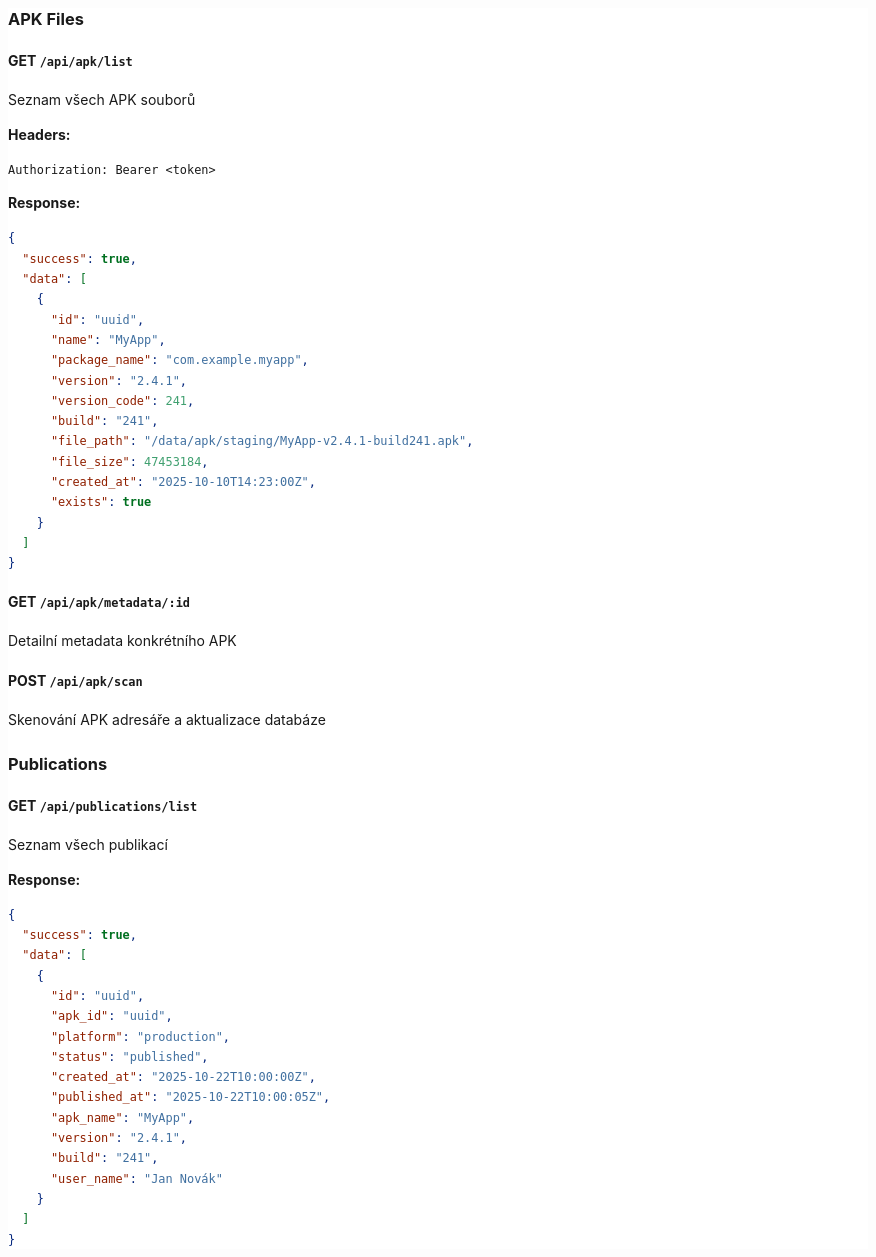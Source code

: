 ### APK Files

#### GET `/api/apk/list`
Seznam všech APK souborů

**Headers:**
```
Authorization: Bearer <token>
```

**Response:**
```json
{
  "success": true,
  "data": [
    {
      "id": "uuid",
      "name": "MyApp",
      "package_name": "com.example.myapp",
      "version": "2.4.1",
      "version_code": 241,
      "build": "241",
      "file_path": "/data/apk/staging/MyApp-v2.4.1-build241.apk",
      "file_size": 47453184,
      "created_at": "2025-10-10T14:23:00Z",
      "exists": true
    }
  ]
}
```

#### GET `/api/apk/metadata/:id`
Detailní metadata konkrétního APK

#### POST `/api/apk/scan`
Skenování APK adresáře a aktualizace databáze

### Publications

#### GET `/api/publications/list`
Seznam všech publikací

**Response:**
```json
{
  "success": true,
  "data": [
    {
      "id": "uuid",
      "apk_id": "uuid",
      "platform": "production",
      "status": "published",
      "created_at": "2025-10-22T10:00:00Z",
      "published_at": "2025-10-22T10:00:05Z",
      "apk_name": "MyApp",
      "version": "2.4.1",
      "build": "241",
      "user_name": "Jan Novák"
    }
  ]
}
```
